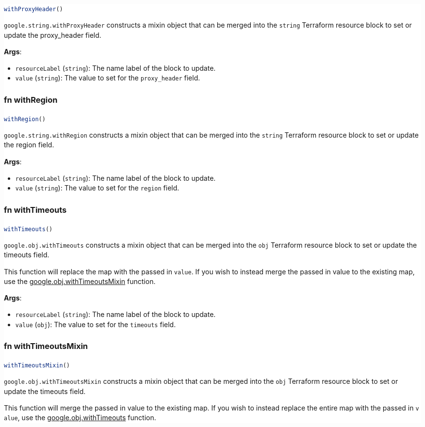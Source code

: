 ```ts
withProxyHeader()
```

`google.string.withProxyHeader` constructs a mixin object that can be merged into the `string`
Terraform resource block to set or update the proxy_header field.



**Args**:
  - `resourceLabel` (`string`): The name label of the block to update.
  - `value` (`string`): The value to set for the `proxy_header` field.


### fn withRegion

```ts
withRegion()
```

`google.string.withRegion` constructs a mixin object that can be merged into the `string`
Terraform resource block to set or update the region field.



**Args**:
  - `resourceLabel` (`string`): The name label of the block to update.
  - `value` (`string`): The value to set for the `region` field.


### fn withTimeouts

```ts
withTimeouts()
```

`google.obj.withTimeouts` constructs a mixin object that can be merged into the `obj`
Terraform resource block to set or update the timeouts field.

This function will replace the map with the passed in `value`. If you wish to instead merge the
passed in value to the existing map, use the [google.obj.withTimeoutsMixin](TODO) function.

**Args**:
  - `resourceLabel` (`string`): The name label of the block to update.
  - `value` (`obj`): The value to set for the `timeouts` field.


### fn withTimeoutsMixin

```ts
withTimeoutsMixin()
```

`google.obj.withTimeoutsMixin` constructs a mixin object that can be merged into the `obj`
Terraform resource block to set or update the timeouts field.

This function will merge the passed in value to the existing map. If you wish
to instead replace the entire map with the passed in `value`, use the [google.obj.withTimeouts](TODO)
function.
